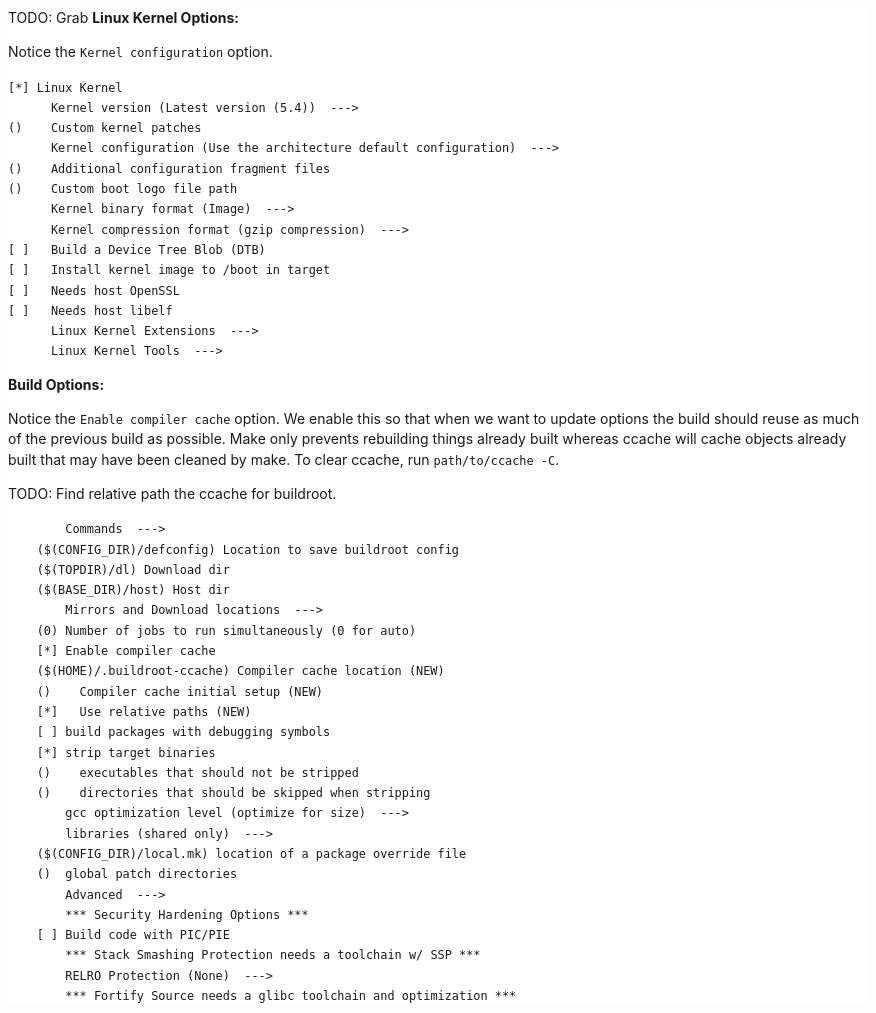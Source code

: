 TODO: Grab **Linux Kernel Options:**

Notice the `Kernel configuration` option.

```text
[*] Linux Kernel
      Kernel version (Latest version (5.4))  --->
()    Custom kernel patches
      Kernel configuration (Use the architecture default configuration)  --->
()    Additional configuration fragment files
()    Custom boot logo file path
      Kernel binary format (Image)  --->
      Kernel compression format (gzip compression)  --->
[ ]   Build a Device Tree Blob (DTB)
[ ]   Install kernel image to /boot in target
[ ]   Needs host OpenSSL
[ ]   Needs host libelf
      Linux Kernel Extensions  --->
      Linux Kernel Tools  --->
```

**Build Options:**

Notice the `Enable compiler cache` option. We enable this so that when we want to update options the build should reuse as much of the previous build as possible. Make only prevents rebuilding things already built whereas ccache will cache objects already built that may have been cleaned by make. To clear ccache, run `path/to/ccache -C`.

TODO: Find relative path the ccache for buildroot.

```text
        Commands  --->
    ($(CONFIG_DIR)/defconfig) Location to save buildroot config
    ($(TOPDIR)/dl) Download dir
    ($(BASE_DIR)/host) Host dir
        Mirrors and Download locations  --->
    (0) Number of jobs to run simultaneously (0 for auto)
    [*] Enable compiler cache
    ($(HOME)/.buildroot-ccache) Compiler cache location (NEW)
    ()    Compiler cache initial setup (NEW)
    [*]   Use relative paths (NEW)
    [ ] build packages with debugging symbols
    [*] strip target binaries
    ()    executables that should not be stripped
    ()    directories that should be skipped when stripping
        gcc optimization level (optimize for size)  --->
        libraries (shared only)  --->
    ($(CONFIG_DIR)/local.mk) location of a package override file
    ()  global patch directories
        Advanced  --->
        *** Security Hardening Options ***
    [ ] Build code with PIC/PIE
        *** Stack Smashing Protection needs a toolchain w/ SSP ***
        RELRO Protection (None)  --->
        *** Fortify Source needs a glibc toolchain and optimization ***
```
